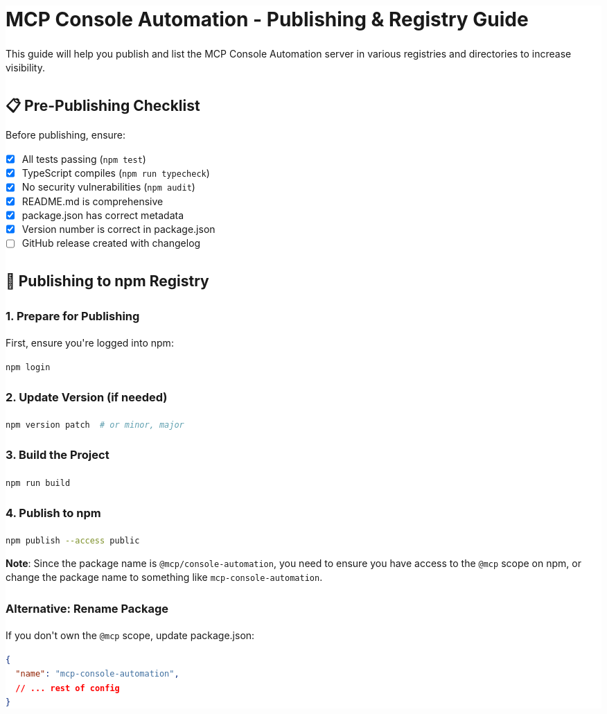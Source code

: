 # MCP Console Automation - Publishing & Registry Guide

This guide will help you publish and list the MCP Console Automation server in various registries and directories to increase visibility.

## 📋 Pre-Publishing Checklist

Before publishing, ensure:
- [x] All tests passing (`npm test`)
- [x] TypeScript compiles (`npm run typecheck`)
- [x] No security vulnerabilities (`npm audit`)
- [x] README.md is comprehensive
- [x] package.json has correct metadata
- [x] Version number is correct in package.json
- [ ] GitHub release created with changelog

## 🚀 Publishing to npm Registry

### 1. Prepare for Publishing

First, ensure you're logged into npm:

```bash
npm login
```

### 2. Update Version (if needed)

```bash
npm version patch  # or minor, major
```

### 3. Build the Project

```bash
npm run build
```

### 4. Publish to npm

```bash
npm publish --access public
```

**Note**: Since the package name is `@mcp/console-automation`, you need to ensure you have access to the `@mcp` scope on npm, or change the package name to something like `mcp-console-automation`.

### Alternative: Rename Package

If you don't own the `@mcp` scope, update package.json:

```json
{
  "name": "mcp-console-automation",
  // ... rest of config
}
```
